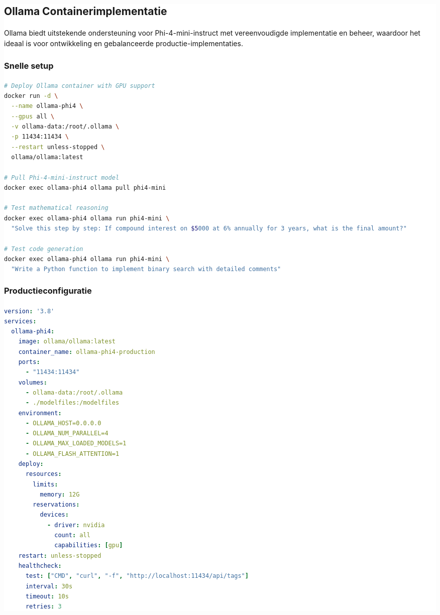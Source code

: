 ## Ollama Containerimplementatie

Ollama biedt uitstekende ondersteuning voor Phi-4-mini-instruct met vereenvoudigde implementatie en beheer, waardoor het ideaal is voor ontwikkeling en gebalanceerde productie-implementaties.

### Snelle setup

```bash
# Deploy Ollama container with GPU support
docker run -d \
  --name ollama-phi4 \
  --gpus all \
  -v ollama-data:/root/.ollama \
  -p 11434:11434 \
  --restart unless-stopped \
  ollama/ollama:latest

# Pull Phi-4-mini-instruct model
docker exec ollama-phi4 ollama pull phi4-mini

# Test mathematical reasoning
docker exec ollama-phi4 ollama run phi4-mini \
  "Solve this step by step: If compound interest on $5000 at 6% annually for 3 years, what is the final amount?"

# Test code generation
docker exec ollama-phi4 ollama run phi4-mini \
  "Write a Python function to implement binary search with detailed comments"
```

### Productieconfiguratie

```yaml
version: '3.8'
services:
  ollama-phi4:
    image: ollama/ollama:latest
    container_name: ollama-phi4-production
    ports:
      - "11434:11434"
    volumes:
      - ollama-data:/root/.ollama
      - ./modelfiles:/modelfiles
    environment:
      - OLLAMA_HOST=0.0.0.0
      - OLLAMA_NUM_PARALLEL=4
      - OLLAMA_MAX_LOADED_MODELS=1
      - OLLAMA_FLASH_ATTENTION=1
    deploy:
      resources:
        limits:
          memory: 12G
        reservations:
          devices:
            - driver: nvidia
              count: all
              capabilities: [gpu]
    restart: unless-stopped
    healthcheck:
      test: ["CMD", "curl", "-f", "http://localhost:11434/api/tags"]
      interval: 30s
      timeout: 10s
      retries: 3

```